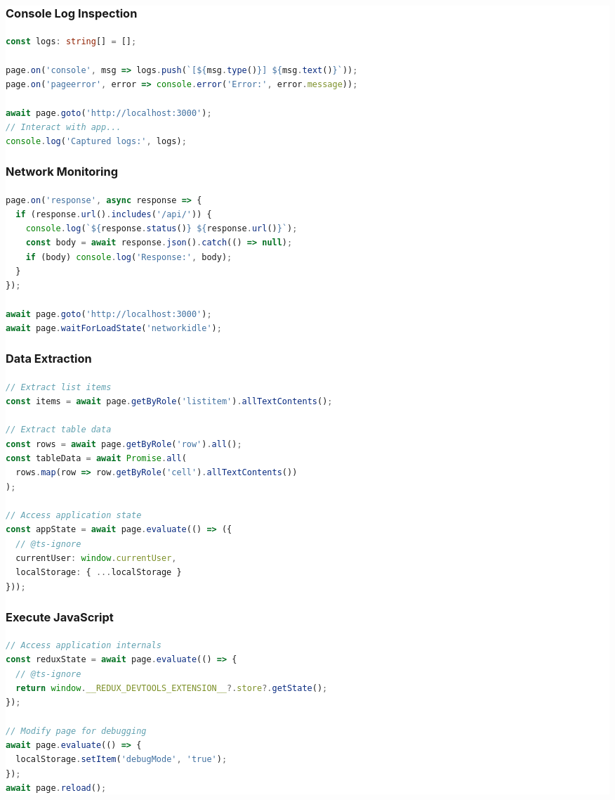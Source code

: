 ### Console Log Inspection

```typescript
const logs: string[] = [];

page.on('console', msg => logs.push(`[${msg.type()}] ${msg.text()}`));
page.on('pageerror', error => console.error('Error:', error.message));

await page.goto('http://localhost:3000');
// Interact with app...
console.log('Captured logs:', logs);
```

### Network Monitoring

```typescript
page.on('response', async response => {
  if (response.url().includes('/api/')) {
    console.log(`${response.status()} ${response.url()}`);
    const body = await response.json().catch(() => null);
    if (body) console.log('Response:', body);
  }
});

await page.goto('http://localhost:3000');
await page.waitForLoadState('networkidle');
```

### Data Extraction

```typescript
// Extract list items
const items = await page.getByRole('listitem').allTextContents();

// Extract table data
const rows = await page.getByRole('row').all();
const tableData = await Promise.all(
  rows.map(row => row.getByRole('cell').allTextContents())
);

// Access application state
const appState = await page.evaluate(() => ({
  // @ts-ignore
  currentUser: window.currentUser,
  localStorage: { ...localStorage }
}));
```

### Execute JavaScript

```typescript
// Access application internals
const reduxState = await page.evaluate(() => {
  // @ts-ignore
  return window.__REDUX_DEVTOOLS_EXTENSION__?.store?.getState();
});

// Modify page for debugging
await page.evaluate(() => {
  localStorage.setItem('debugMode', 'true');
});
await page.reload();
```
